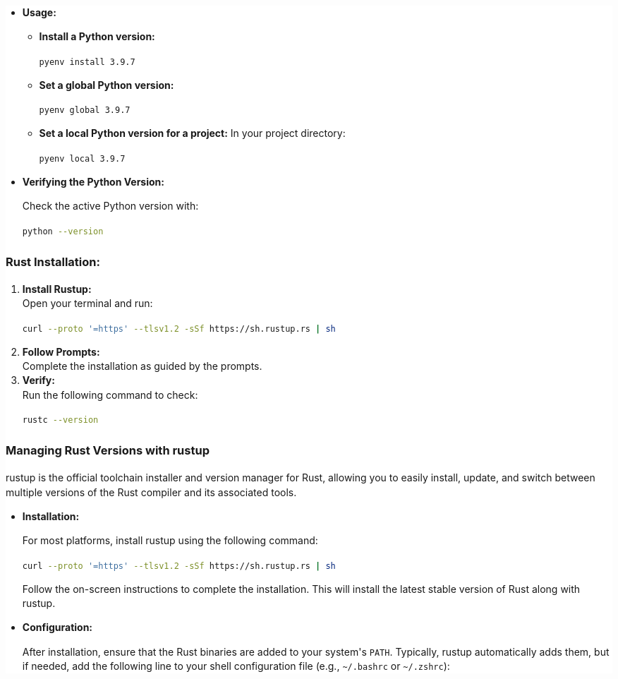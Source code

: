 - **Usage:**

  - **Install a Python version:**
    ```bash
    pyenv install 3.9.7
    ```
  - **Set a global Python version:**
    ```bash
    pyenv global 3.9.7
    ```
  - **Set a local Python version for a project:**
    In your project directory:
    ```bash
    pyenv local 3.9.7
    ```

- **Verifying the Python Version:**

  Check the active Python version with:

  ```bash
  python --version
  ```

### Rust Installation:

1. **Install Rustup:**  
   Open your terminal and run:
   ```bash
   curl --proto '=https' --tlsv1.2 -sSf https://sh.rustup.rs | sh
   ```
2. **Follow Prompts:**  
   Complete the installation as guided by the prompts.
3. **Verify:**  
   Run the following command to check:
   ```bash
   rustc --version
   ```

### Managing Rust Versions with rustup

rustup is the official toolchain installer and version manager for Rust, allowing you to easily install, update, and switch between multiple versions of the Rust compiler and its associated tools.

- **Installation:**

  For most platforms, install rustup using the following command:

  ```bash
  curl --proto '=https' --tlsv1.2 -sSf https://sh.rustup.rs | sh
  ```

  Follow the on-screen instructions to complete the installation. This will install the latest stable version of Rust along with rustup.

- **Configuration:**

  After installation, ensure that the Rust binaries are added to your system's `PATH`. Typically, rustup automatically adds them, but if needed, add the following line to your shell configuration file (e.g., `~/.bashrc` or `~/.zshrc`):
